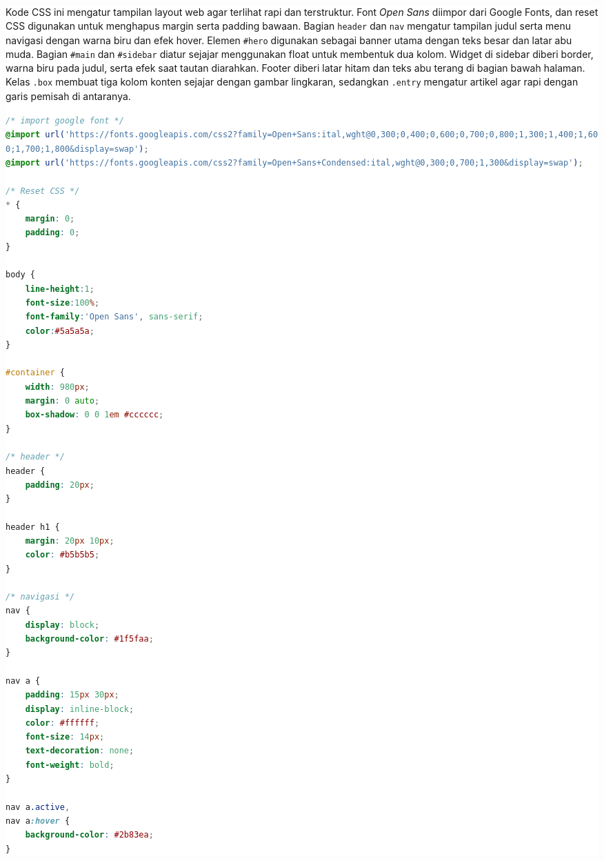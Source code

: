 Kode CSS ini mengatur tampilan layout web agar terlihat rapi dan terstruktur. Font *Open Sans* diimpor dari Google Fonts, dan reset CSS digunakan untuk menghapus margin serta padding bawaan. Bagian `header` dan `nav` mengatur tampilan judul serta menu navigasi dengan warna biru dan efek hover. Elemen `#hero` digunakan sebagai banner utama dengan teks besar dan latar abu muda. Bagian `#main` dan `#sidebar` diatur sejajar menggunakan float untuk membentuk dua kolom. Widget di sidebar diberi border, warna biru pada judul, serta efek saat tautan diarahkan. Footer diberi latar hitam dan teks abu terang di bagian bawah halaman. Kelas `.box` membuat tiga kolom konten sejajar dengan gambar lingkaran, sedangkan `.entry` mengatur artikel agar rapi dengan garis pemisah di antaranya.

```css
/* import google font */ 
@import url('https://fonts.googleapis.com/css2?family=Open+Sans:ital,wght@0,300;0,400;0,600;0,700;0,800;1,300;1,400;1,600;1,700;1,800&display=swap'); 
@import url('https://fonts.googleapis.com/css2?family=Open+Sans+Condensed:ital,wght@0,300;0,700;1,300&display=swap'); 

/* Reset CSS */ 
* { 
    margin: 0; 
    padding: 0; 
} 

body { 
    line-height:1; 
    font-size:100%; 
    font-family:'Open Sans', sans-serif; 
    color:#5a5a5a; 
} 

#container { 
    width: 980px; 
    margin: 0 auto; 
    box-shadow: 0 0 1em #cccccc; 
} 

/* header */ 
header { 
    padding: 20px; 
} 

header h1 { 
    margin: 20px 10px; 
    color: #b5b5b5; 
} 

/* navigasi */ 
nav { 
    display: block; 
    background-color: #1f5faa; 
} 

nav a { 
    padding: 15px 30px; 
    display: inline-block; 
    color: #ffffff; 
    font-size: 14px; 
    text-decoration: none; 
    font-weight: bold; 
} 

nav a.active, 
nav a:hover { 
    background-color: #2b83ea; 
} 
```